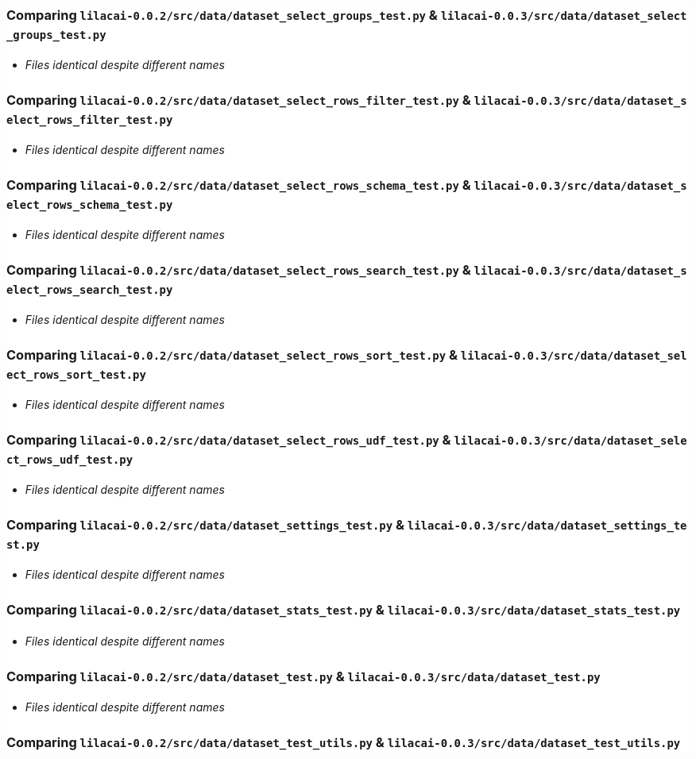 ### Comparing `lilacai-0.0.2/src/data/dataset_select_groups_test.py` & `lilacai-0.0.3/src/data/dataset_select_groups_test.py`

 * *Files identical despite different names*

### Comparing `lilacai-0.0.2/src/data/dataset_select_rows_filter_test.py` & `lilacai-0.0.3/src/data/dataset_select_rows_filter_test.py`

 * *Files identical despite different names*

### Comparing `lilacai-0.0.2/src/data/dataset_select_rows_schema_test.py` & `lilacai-0.0.3/src/data/dataset_select_rows_schema_test.py`

 * *Files identical despite different names*

### Comparing `lilacai-0.0.2/src/data/dataset_select_rows_search_test.py` & `lilacai-0.0.3/src/data/dataset_select_rows_search_test.py`

 * *Files identical despite different names*

### Comparing `lilacai-0.0.2/src/data/dataset_select_rows_sort_test.py` & `lilacai-0.0.3/src/data/dataset_select_rows_sort_test.py`

 * *Files identical despite different names*

### Comparing `lilacai-0.0.2/src/data/dataset_select_rows_udf_test.py` & `lilacai-0.0.3/src/data/dataset_select_rows_udf_test.py`

 * *Files identical despite different names*

### Comparing `lilacai-0.0.2/src/data/dataset_settings_test.py` & `lilacai-0.0.3/src/data/dataset_settings_test.py`

 * *Files identical despite different names*

### Comparing `lilacai-0.0.2/src/data/dataset_stats_test.py` & `lilacai-0.0.3/src/data/dataset_stats_test.py`

 * *Files identical despite different names*

### Comparing `lilacai-0.0.2/src/data/dataset_test.py` & `lilacai-0.0.3/src/data/dataset_test.py`

 * *Files identical despite different names*

### Comparing `lilacai-0.0.2/src/data/dataset_test_utils.py` & `lilacai-0.0.3/src/data/dataset_test_utils.py`

